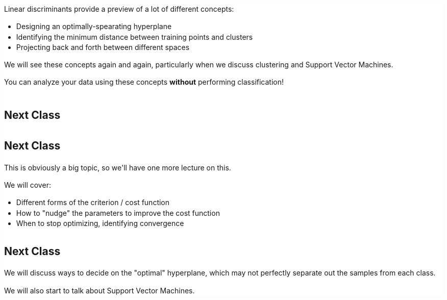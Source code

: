 Linear discriminants provide a preview of a lot of different concepts:

- Designing an optimally-spearating hyperplane
- Identifying the minimum distance between training points and clusters
- Projecting back and forth between different spaces

We will see these concepts again and again, particularly when we discuss
clustering and Support Vector Machines.

You can analyze your data using these concepts **without** performing
classification!

# 
## Next Class

## Next Class

This is obviously a big topic, so we'll have one more lecture on this.

We will cover:

- Different forms of the criterion / cost function
- How to "nudge" the parameters to improve the cost function
- When to stop optimizing, identifying convergence

## Next Class

We will discuss ways to decide on the "optimal" hyperplane, which may not
perfectly separate out the samples from each class.

We will also start to talk about Support Vector Machines.
